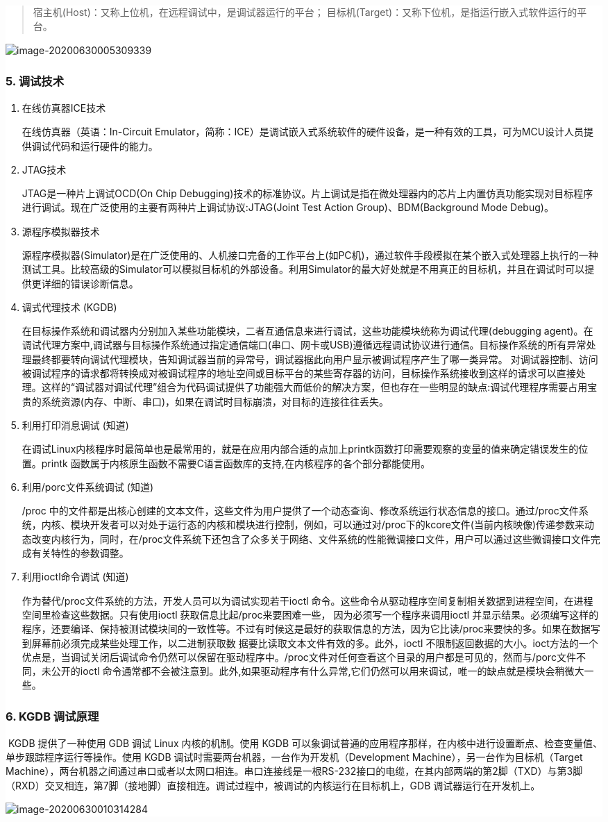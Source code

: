 > 宿主机(Host)：又称上位机，在远程调试中，是调试器运行的平台；
> 目标机(Target)：又称下位机，是指运行嵌入式软件运行的平台。

![image-20200630005309339](https://fabian.oss-cn-hangzhou.aliyuncs.com/img/kg7tSNKbQms9GT8.png)

### 5. 调试技术

1. 在线仿真器ICE技术

   在线仿真器（英语：In-Circuit Emulator，简称：ICE）是调试嵌入式系统软件的硬件设备，是一种有效的工具，可为MCU设计人员提供调试代码和运行硬件的能力。

2. JTAG技术

   JTAG是一种片上调试OCD(On Chip Debugging)技术的标准协议。片上调试是指在微处理器内的芯片上内置仿真功能实现对目标程序进行调试。现在广泛使用的主要有两种片上调试协议:JTAG(Joint Test Action Group)、BDM(Background Mode Debug)。

3. 源程序模拟器技术

   源程序模拟器(Simulator)是在广泛使用的、人机接口完备的工作平台上(如PC机)，通过软件手段模拟在某个嵌入式处理器上执行的一种测试工具。比较高级的Simulator可以模拟目标机的外部设备。利用Simulator的最大好处就是不用真正的目标机，并且在调试时可以提供更详细的错误诊断信息。

4. 调式代理技术 (KGDB)

   在目标操作系统和调试器内分别加入某些功能模块，二者互通信息来进行调试，这些功能模块统称为调试代理(debugging agent)。在调试代理方案中,调试器与目标操作系统通过指定通信端口(串口、网卡或USB)遵循远程调试协议进行通信。目标操作系统的所有异常处理最终都要转向调试代理模块，告知调试器当前的异常号，调试器据此向用户显示被调试程序产生了哪一类异常。
   对调试器控制、访问被调试程序的请求都将转换成对被调试程序的地址空间或目标平台的某些寄存器的访问，目标操作系统接收到这样的请求可以直接处理。这样的“调试器对调试代理”组合为代码调试提供了功能强大而低价的解决方案，但也存在一些明显的缺点:调试代理程序需要占用宝贵的系统资源(内存、中断、串口)，如果在调试时目标崩溃，对目标的连接往往丢失。

5. 利用打印消息调试 (知道)

   在调试Linux内核程序时最简单也是最常用的，就是在应用内部合适的点加上printk函数打印需要观察的变量的值来确定错误发生的位置。printk 函数属于内核原生函数不需要C语言函数库的支持,在内核程序的各个部分都能使用。

6. 利用/porc文件系统调试 (知道)

   /proc 中的文件都是出核心创建的文本文件，这些文件为用户提供了一个动态查询、修改系统运行状态信息的接口。通过/proc文件系统，内核、模块开发者可以对处于运行态的内核和模块进行控制，例如，可以通过对/proc下的kcore文件(当前内核映像)传递参数来动态改变内核行为，同时，在/proc文件系统下还包含了众多关于网络、文件系统的性能微调接口文件，用户可以通过这些微调接口文件完成有关特性的参数调整。

7. 利用ioctl命令调试 (知道)

   作为替代/proc文件系统的方法，开发人员可以为调试实现若干ioctl 命令。这些命令从驱动程序空间复制相关数据到进程空间，在进程空间里检查这些数据。只有使用ioctl 获取信息比起/proc来要困难一些， 因为必须写一个程序来调用ioctl 并显示结果。必须编写这样的程序，还要编译、保持被测试模块间的一致性等。不过有时候这是最好的获取信息的方法，因为它比读/proc来要快的多。如果在数据写到屏幕前必须完成某些处理工作，以二进制获取数
   据要比读取文本文件有效的多。此外，ioctl 不限制返回数据的大小。ioct方法的一个优点是，当调试关闭后调试命令仍然可以保留在驱动程序中。/proc文件对任何查看这个目录的用户都是可见的，然而与/porc文件不同，未公开的ioctl 命令通常都不会被注意到。此外,如果驱动程序有什么异常,它们仍然可以用来调试，唯一的缺点就是模块会稍微大一些。

### 6. KGDB 调试原理

​		KGDB  提供了一种使用 GDB 调试 Linux 内核的机制。使用 KGDB 可以象调试普通的应用程序那样，在内核中进行设置断点、检查变量值、单步跟踪程序运行等操作。使用 KGDB 调试时需要两台机器，一台作为开发机（Development Machine），另一台作为目标机（Target Machine），两台机器之间通过串口或者以太网口相连。串口连接线是一根RS-232接口的电缆，在其内部两端的第2脚（TXD）与第3脚（RXD）交叉相连，第7脚（接地脚）直接相连。调试过程中，被调试的内核运行在目标机上，GDB 调试器运行在开发机上。 

![image-20200630010314284](https://fabian.oss-cn-hangzhou.aliyuncs.com/img/O3FBNdiug9xYsSW.png)